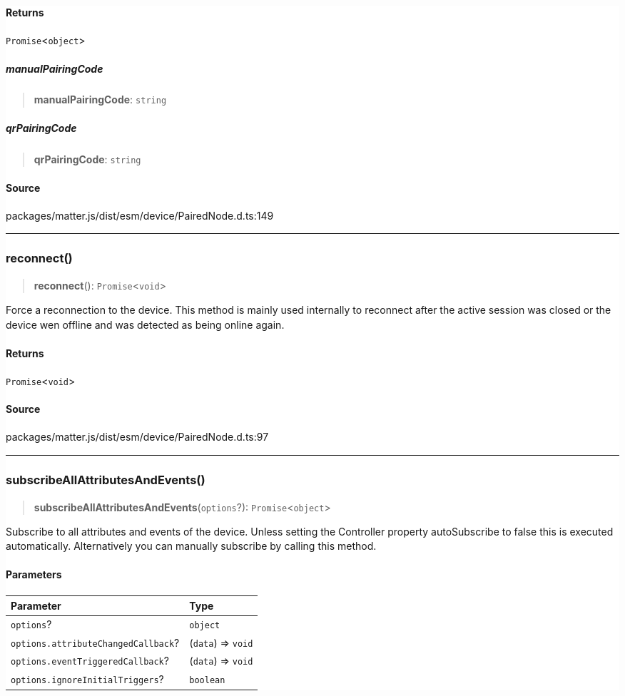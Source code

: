 #### Returns

`Promise`\<`object`\>

##### manualPairingCode

> **manualPairingCode**: `string`

##### qrPairingCode

> **qrPairingCode**: `string`

#### Source

packages/matter.js/dist/esm/device/PairedNode.d.ts:149

***

### reconnect()

> **reconnect**(): `Promise`\<`void`\>

Force a reconnection to the device. This method is mainly used internally to reconnect after the active session
was closed or the device wen offline and was detected as being online again.

#### Returns

`Promise`\<`void`\>

#### Source

packages/matter.js/dist/esm/device/PairedNode.d.ts:97

***

### subscribeAllAttributesAndEvents()

> **subscribeAllAttributesAndEvents**(`options`?): `Promise`\<`object`\>

Subscribe to all attributes and events of the device. Unless setting the Controller property autoSubscribe to
false this is executed automatically. Alternatively you can manually subscribe by calling this method.

#### Parameters

| Parameter | Type |
| :------ | :------ |
| `options`? | `object` |
| `options.attributeChangedCallback`? | (`data`) => `void` |
| `options.eventTriggeredCallback`? | (`data`) => `void` |
| `options.ignoreInitialTriggers`? | `boolean` |
